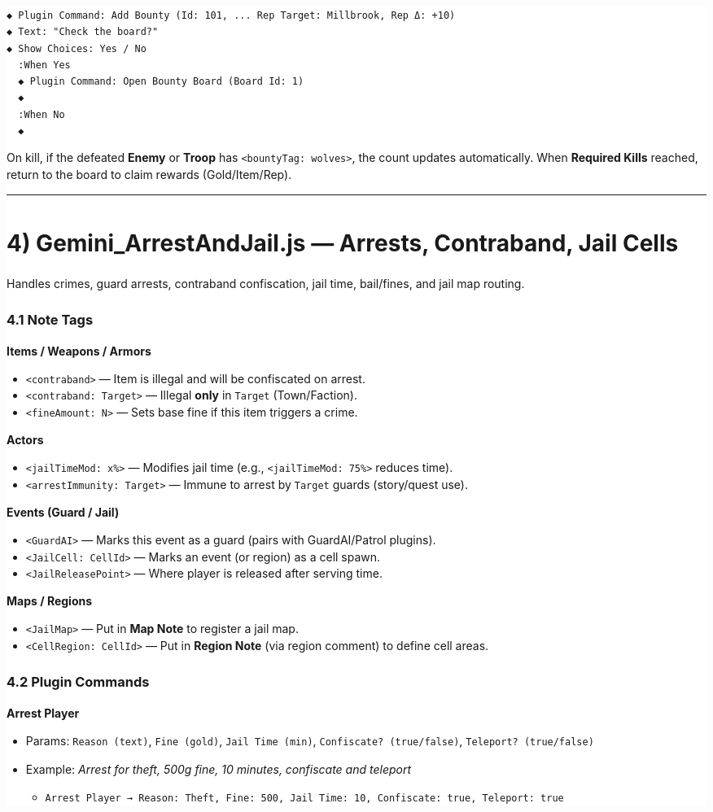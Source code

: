 ```
◆ Plugin Command: Add Bounty (Id: 101, ... Rep Target: Millbrook, Rep Δ: +10)
◆ Text: "Check the board?"
◆ Show Choices: Yes / No
  :When Yes
  ◆ Plugin Command: Open Bounty Board (Board Id: 1)
  ◆
  :When No
  ◆
```

On kill, if the defeated **Enemy** or **Troop** has `<bountyTag: wolves>`, the count updates automatically. When **Required Kills** reached, return to the board to claim rewards (Gold/Item/Rep).

---

# 4) Gemini\_ArrestAndJail.js — Arrests, Contraband, Jail Cells

Handles crimes, guard arrests, contraband confiscation, jail time, bail/fines, and jail map routing.

### 4.1 Note Tags

**Items / Weapons / Armors**

* `<contraband>` — Item is illegal and will be confiscated on arrest.
* `<contraband: Target>` — Illegal **only** in `Target` (Town/Faction).
* `<fineAmount: N>` — Sets base fine if this item triggers a crime.

**Actors**

* `<jailTimeMod: x%>` — Modifies jail time (e.g., `<jailTimeMod: 75%>` reduces time).
* `<arrestImmunity: Target>` — Immune to arrest by `Target` guards (story/quest use).

**Events (Guard / Jail)**

* `<GuardAI>` — Marks this event as a guard (pairs with GuardAI/Patrol plugins).
* `<JailCell: CellId>` — Marks an event (or region) as a cell spawn.
* `<JailReleasePoint>` — Where player is released after serving time.

**Maps / Regions**

* `<JailMap>` — Put in **Map Note** to register a jail map.
* `<CellRegion: CellId>` — Put in **Region Note** (via region comment) to define cell areas.

### 4.2 Plugin Commands

**Arrest Player**

* Params: `Reason (text)`, `Fine (gold)`, `Jail Time (min)`, `Confiscate? (true/false)`, `Teleport? (true/false)`
* Example: *Arrest for theft, 500g fine, 10 minutes, confiscate and teleport*

  * `Arrest Player → Reason: Theft, Fine: 500, Jail Time: 10, Confiscate: true, Teleport: true`
